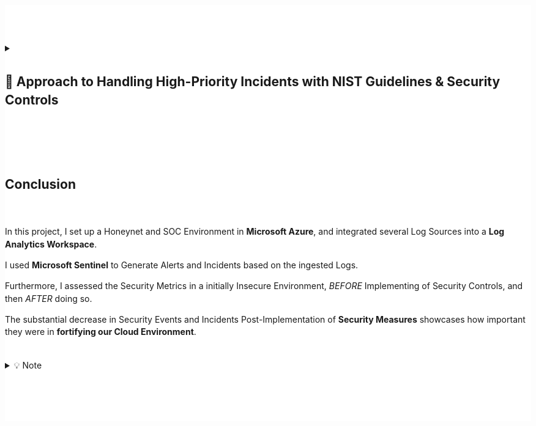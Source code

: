 <br>

<br>

<br>


<details close><summary> <h2> 🎯 Approach to Handling High-Priority Incidents with NIST Guidelines & Security Controls</h2> </summary></details>

<br>

<br>

<br>
 
## Conclusion

<br>

In this project, I set up a Honeynet and SOC Environment in **Microsoft Azure**, and integrated several Log Sources into a **Log Analytics Workspace**.
  
I used **Microsoft Sentinel** to Generate Alerts and Incidents based on the ingested Logs.
  
Furthermore, I assessed the Security Metrics in a initially Insecure Environment, *BEFORE* Implementing of Security Controls, and then *AFTER* doing so.
  
The substantial decrease in Security Events and Incidents Post-Implementation of **Security Measures** showcases how important they were in **fortifying our Cloud Environment**.
<br />
<br />

  <details close><summary> 💡 Note</summary></details>




<br />
<br />
<br />
<br />
